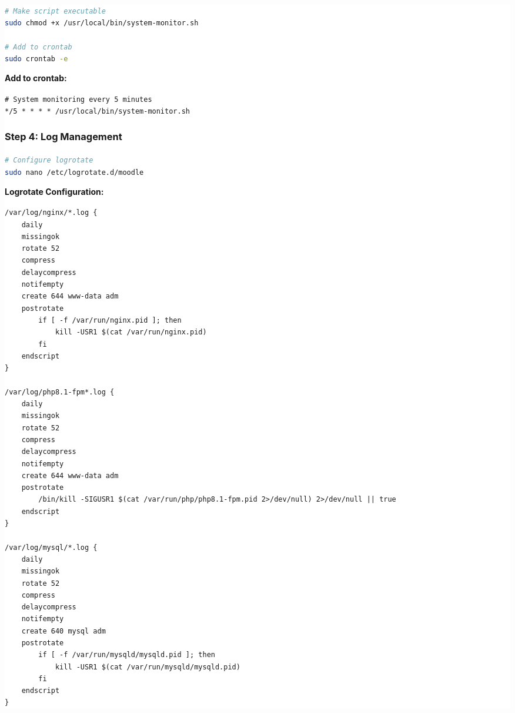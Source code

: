 ```bash
# Make script executable
sudo chmod +x /usr/local/bin/system-monitor.sh

# Add to crontab
sudo crontab -e
```

**Add to crontab:**
```
# System monitoring every 5 minutes
*/5 * * * * /usr/local/bin/system-monitor.sh
```

### Step 4: Log Management

```bash
# Configure logrotate
sudo nano /etc/logrotate.d/moodle
```

**Logrotate Configuration:**
```
/var/log/nginx/*.log {
    daily
    missingok
    rotate 52
    compress
    delaycompress
    notifempty
    create 644 www-data adm
    postrotate
        if [ -f /var/run/nginx.pid ]; then
            kill -USR1 $(cat /var/run/nginx.pid)
        fi
    endscript
}

/var/log/php8.1-fpm*.log {
    daily
    missingok
    rotate 52
    compress
    delaycompress
    notifempty
    create 644 www-data adm
    postrotate
        /bin/kill -SIGUSR1 $(cat /var/run/php/php8.1-fpm.pid 2>/dev/null) 2>/dev/null || true
    endscript
}

/var/log/mysql/*.log {
    daily
    missingok
    rotate 52
    compress
    delaycompress
    notifempty
    create 640 mysql adm
    postrotate
        if [ -f /var/run/mysqld/mysqld.pid ]; then
            kill -USR1 $(cat /var/run/mysqld/mysqld.pid)
        fi
    endscript
}
```
